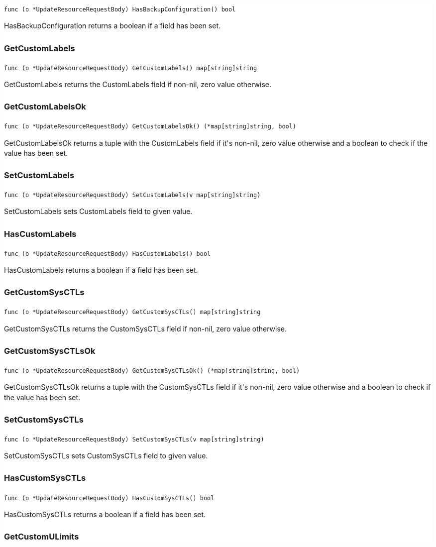 `func (o *UpdateResourceRequestBody) HasBackupConfiguration() bool`

HasBackupConfiguration returns a boolean if a field has been set.

### GetCustomLabels

`func (o *UpdateResourceRequestBody) GetCustomLabels() map[string]string`

GetCustomLabels returns the CustomLabels field if non-nil, zero value otherwise.

### GetCustomLabelsOk

`func (o *UpdateResourceRequestBody) GetCustomLabelsOk() (*map[string]string, bool)`

GetCustomLabelsOk returns a tuple with the CustomLabels field if it's non-nil, zero value otherwise
and a boolean to check if the value has been set.

### SetCustomLabels

`func (o *UpdateResourceRequestBody) SetCustomLabels(v map[string]string)`

SetCustomLabels sets CustomLabels field to given value.

### HasCustomLabels

`func (o *UpdateResourceRequestBody) HasCustomLabels() bool`

HasCustomLabels returns a boolean if a field has been set.

### GetCustomSysCTLs

`func (o *UpdateResourceRequestBody) GetCustomSysCTLs() map[string]string`

GetCustomSysCTLs returns the CustomSysCTLs field if non-nil, zero value otherwise.

### GetCustomSysCTLsOk

`func (o *UpdateResourceRequestBody) GetCustomSysCTLsOk() (*map[string]string, bool)`

GetCustomSysCTLsOk returns a tuple with the CustomSysCTLs field if it's non-nil, zero value otherwise
and a boolean to check if the value has been set.

### SetCustomSysCTLs

`func (o *UpdateResourceRequestBody) SetCustomSysCTLs(v map[string]string)`

SetCustomSysCTLs sets CustomSysCTLs field to given value.

### HasCustomSysCTLs

`func (o *UpdateResourceRequestBody) HasCustomSysCTLs() bool`

HasCustomSysCTLs returns a boolean if a field has been set.

### GetCustomULimits

